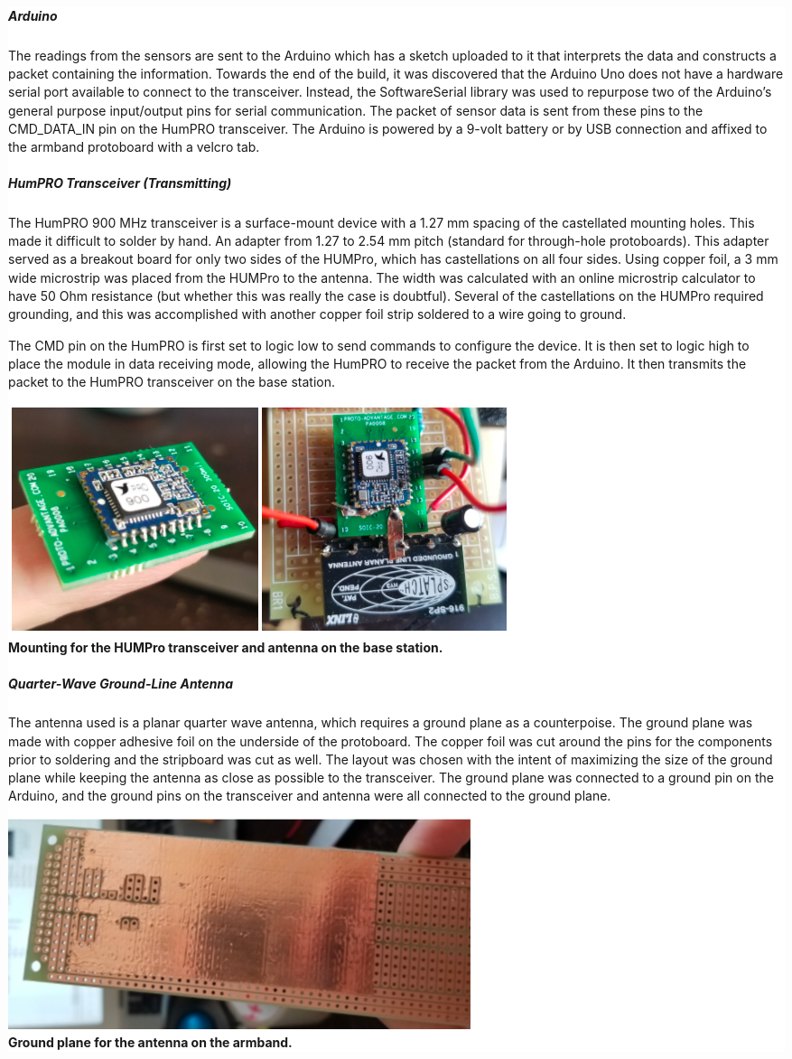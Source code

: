 ##### Arduino 
The readings from the sensors are sent to the Arduino which has a sketch uploaded to it that interprets the data and constructs a packet containing the information. Towards the end of the build, it was discovered that the Arduino Uno does not have a hardware serial port available to connect to the transceiver. Instead, the SoftwareSerial library was used to repurpose two of the Arduino’s general purpose input/output pins for serial communication. The packet of sensor data is sent from these pins to the CMD_DATA_IN pin on the HumPRO transceiver. The Arduino is powered by a 9-volt battery or by USB connection and affixed to the armband protoboard with a velcro tab. 

##### HumPRO Transceiver (Transmitting)
The HumPRO 900 MHz transceiver is a surface-mount device with a 1.27 mm spacing of the castellated mounting holes. This made it difficult to solder by hand. An adapter from 1.27 to 2.54 mm pitch (standard for through-hole protoboards). This adapter served as a breakout board for only two sides of the HUMPro, which has castellations on all four sides. Using copper foil, a 3 mm wide microstrip was placed from the HUMPro to the antenna. The width was calculated with an online microstrip calculator to have 50 Ohm resistance (but whether this was really the case is doubtful). Several of the castellations on the HUMPro required grounding, and this was accomplished with another copper foil strip soldered to a wire going to ground. 

The CMD pin on the HumPRO is first set to logic low to send commands to configure the device. It is then set to logic high to place the module in data receiving mode, allowing the HumPRO to receive the packet from the Arduino. It then transmits the packet to the HumPRO transceiver on the base station. 

![Base station transceiver and antenna](assets/transceiver_soldering.png)  
**Mounting for the HUMPro transceiver and antenna on the base station.**

##### Quarter-Wave Ground-Line Antenna 
The antenna used is a planar quarter wave antenna, which requires a ground plane as a counterpoise. The ground plane was made with copper adhesive foil on the underside of the protoboard. The copper foil was cut around the pins for the components prior to soldering and the stripboard was cut as well. The layout was chosen with the intent of maximizing the size of the ground plane while keeping the antenna as close as possible to the transceiver. The ground plane was connected to a ground pin on the Arduino, and the ground pins on the transceiver and antenna were all connected to the ground plane. 

![Armband ground plane](assets/gnd_plane_armband.png)  
**Ground plane for the antenna on the armband.** 
